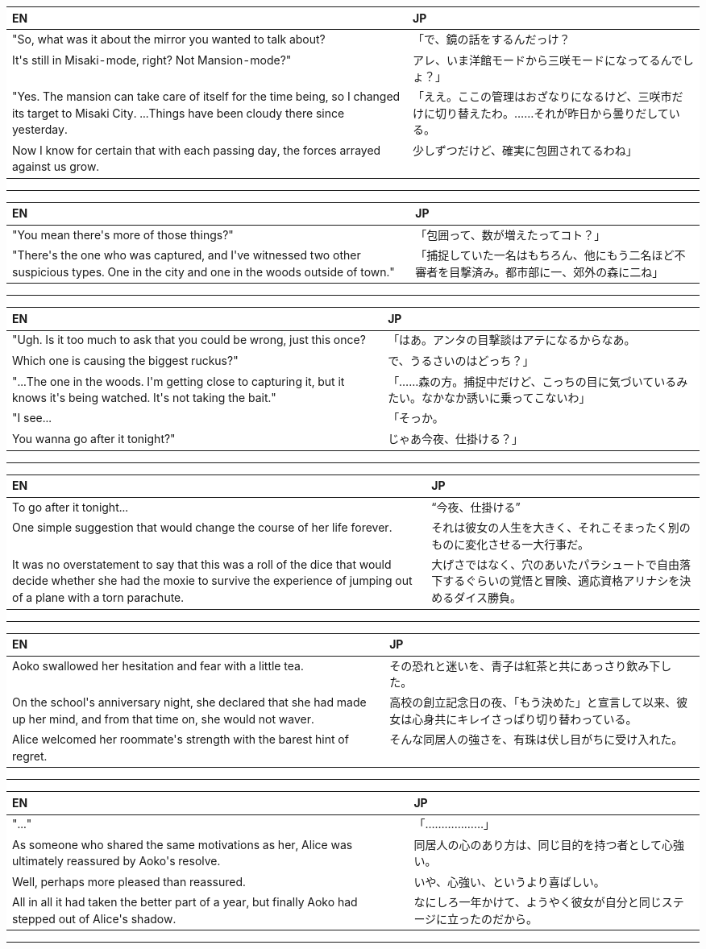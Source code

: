   
|EN|JP|  
|:--------|:--------|  
|"So, what was it about the mirror you wanted to talk about?|「で、鏡の話をするんだっけ？|  
|It's still in Misaki-mode, right? Not Mansion-mode?"|アレ、いま洋館モードから三咲モードになってるんでしょ？」|  
|"Yes. The mansion can take care of itself for the time being, so I changed its target to Misaki City. ...Things have been cloudy there since yesterday.|「ええ。ここの管理はおざなりになるけど、三咲市だけに切り替えたわ。……それが昨日から曇りだしている。|  
|Now I know for certain that with each passing day, the forces arrayed against us grow.|少しずつだけど、確実に包囲されてるわね」|  
  
---  
  
|EN|JP|  
|:--------|:--------|  
|"You mean there's more of those things?"|「包囲って、数が増えたってコト？」|  
|"There's the one who was captured, and I've witnessed two other suspicious types. One in the city and one in the woods outside of town."|「捕捉していた一名はもちろん、他にもう二名ほど不審者を目撃済み。都市部に一、郊外の森に二ね」|  
  
---  
  
|EN|JP|  
|:--------|:--------|  
|"Ugh. Is it too much to ask that you could be wrong, just this once?|「はあ。アンタの目撃談はアテになるからなあ。|  
|Which one is causing the biggest ruckus?"|で、うるさいのはどっち？」|  
|"...The one in the woods. I'm getting close to capturing it, but it knows it's being watched. It's not taking the bait."|「……森の方。捕捉中だけど、こっちの目に気づいているみたい。なかなか誘いに乗ってこないわ」|  
|"I see...|「そっか。|  
|You wanna go after it tonight?"|じゃあ今夜、仕掛ける？」|  
  
---  
  
|EN|JP|  
|:--------|:--------|  
|To go after it tonight...|“今夜、仕掛ける”|  
|One simple suggestion that would change the course of her life forever.|それは彼女の人生を大きく、それこそまったく別のものに変化させる一大行事だ。|  
|It was no overstatement to say that this was a roll of the dice that would decide whether she had the moxie to survive the experience of jumping out of a plane with a torn parachute.|大げさではなく、穴のあいたパラシュートで自由落下するぐらいの覚悟と冒険、適応資格アリナシを決めるダイス勝負。|  
  
---  
  
|EN|JP|  
|:--------|:--------|  
|Aoko swallowed her hesitation and fear with a little tea.|その恐れと迷いを、青子は紅茶と共にあっさり飲み下した。|  
|On the school's anniversary night, she declared that she had made up her mind, and from that time on, she would not waver.|高校の創立記念日の夜、「もう決めた」と宣言して以来、彼女は心身共にキレイさっぱり切り替わっている。|  
|Alice welcomed her roommate's strength with the barest hint of regret.|そんな同居人の強さを、有珠は伏し目がちに受け入れた。|  
  
---  
  
|EN|JP|  
|:--------|:--------|  
|"..."|「………………」|  
|As someone who shared the same motivations as her, Alice was ultimately reassured by Aoko's resolve.|同居人の心のあり方は、同じ目的を持つ者として心強い。|  
|Well, perhaps more pleased than reassured.|いや、心強い、というより喜ばしい。|  
|All in all it had taken the better part of a year, but finally Aoko had stepped out of Alice's shadow.|なにしろ一年かけて、ようやく彼女が自分と同じステージに立ったのだから。|  
  
---  